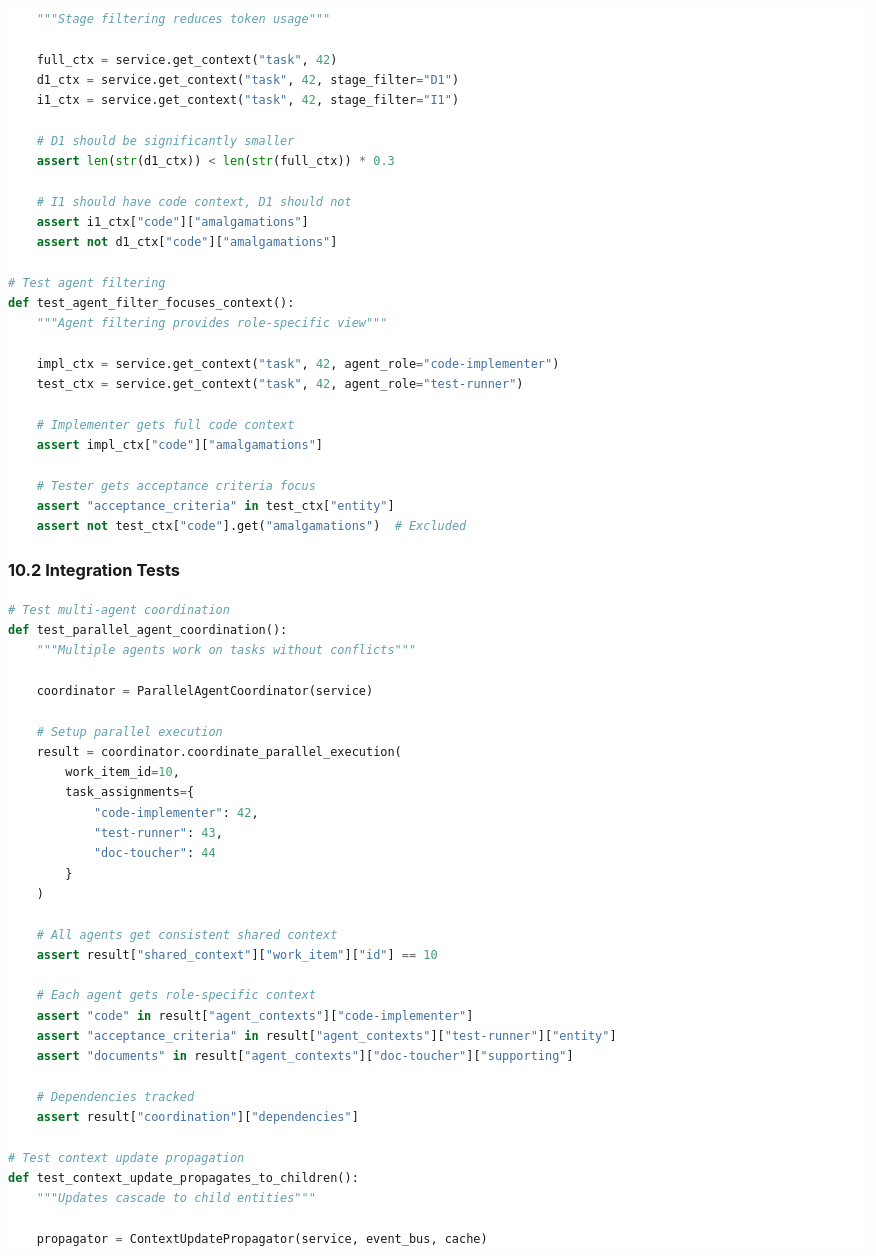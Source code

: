 ```python
    """Stage filtering reduces token usage"""

    full_ctx = service.get_context("task", 42)
    d1_ctx = service.get_context("task", 42, stage_filter="D1")
    i1_ctx = service.get_context("task", 42, stage_filter="I1")

    # D1 should be significantly smaller
    assert len(str(d1_ctx)) < len(str(full_ctx)) * 0.3

    # I1 should have code context, D1 should not
    assert i1_ctx["code"]["amalgamations"]
    assert not d1_ctx["code"]["amalgamations"]

# Test agent filtering
def test_agent_filter_focuses_context():
    """Agent filtering provides role-specific view"""

    impl_ctx = service.get_context("task", 42, agent_role="code-implementer")
    test_ctx = service.get_context("task", 42, agent_role="test-runner")

    # Implementer gets full code context
    assert impl_ctx["code"]["amalgamations"]

    # Tester gets acceptance criteria focus
    assert "acceptance_criteria" in test_ctx["entity"]
    assert not test_ctx["code"].get("amalgamations")  # Excluded
```

### 10.2 Integration Tests

```python
# Test multi-agent coordination
def test_parallel_agent_coordination():
    """Multiple agents work on tasks without conflicts"""

    coordinator = ParallelAgentCoordinator(service)

    # Setup parallel execution
    result = coordinator.coordinate_parallel_execution(
        work_item_id=10,
        task_assignments={
            "code-implementer": 42,
            "test-runner": 43,
            "doc-toucher": 44
        }
    )

    # All agents get consistent shared context
    assert result["shared_context"]["work_item"]["id"] == 10

    # Each agent gets role-specific context
    assert "code" in result["agent_contexts"]["code-implementer"]
    assert "acceptance_criteria" in result["agent_contexts"]["test-runner"]["entity"]
    assert "documents" in result["agent_contexts"]["doc-toucher"]["supporting"]

    # Dependencies tracked
    assert result["coordination"]["dependencies"]

# Test context update propagation
def test_context_update_propagates_to_children():
    """Updates cascade to child entities"""

    propagator = ContextUpdatePropagator(service, event_bus, cache)
```